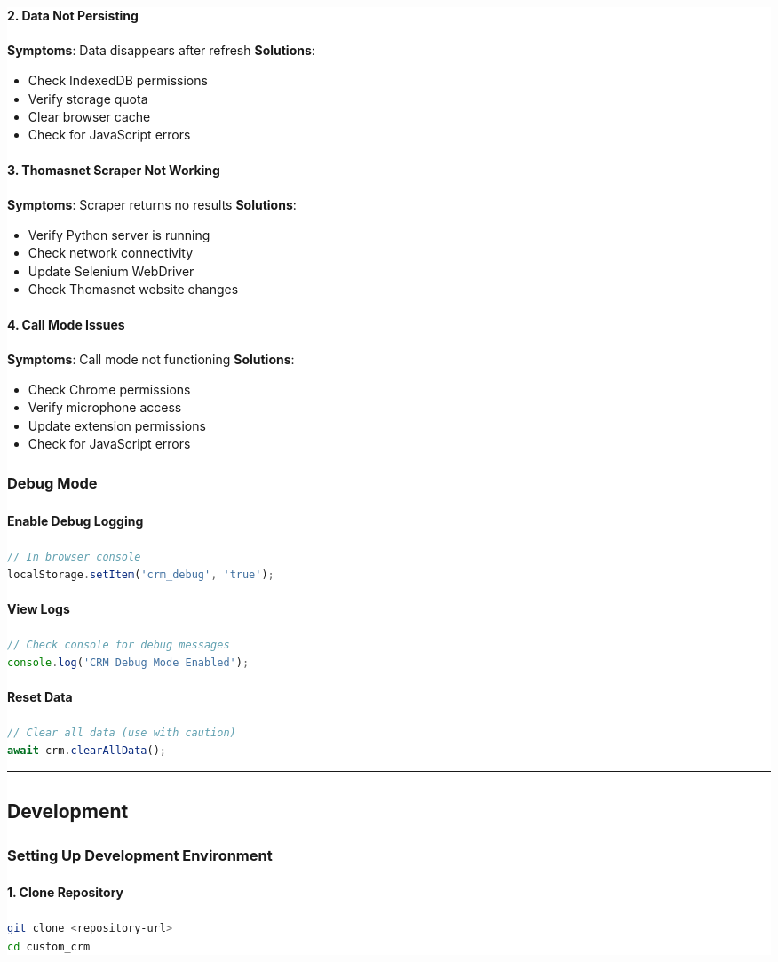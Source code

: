 #### 2. Data Not Persisting
**Symptoms**: Data disappears after refresh
**Solutions**:
- Check IndexedDB permissions
- Verify storage quota
- Clear browser cache
- Check for JavaScript errors

#### 3. Thomasnet Scraper Not Working
**Symptoms**: Scraper returns no results
**Solutions**:
- Verify Python server is running
- Check network connectivity
- Update Selenium WebDriver
- Check Thomasnet website changes

#### 4. Call Mode Issues
**Symptoms**: Call mode not functioning
**Solutions**:
- Check Chrome permissions
- Verify microphone access
- Update extension permissions
- Check for JavaScript errors

### Debug Mode

#### Enable Debug Logging
```javascript
// In browser console
localStorage.setItem('crm_debug', 'true');
```

#### View Logs
```javascript
// Check console for debug messages
console.log('CRM Debug Mode Enabled');
```

#### Reset Data
```javascript
// Clear all data (use with caution)
await crm.clearAllData();
```

---

## Development

### Setting Up Development Environment

#### 1. Clone Repository
```bash
git clone <repository-url>
cd custom_crm
```
